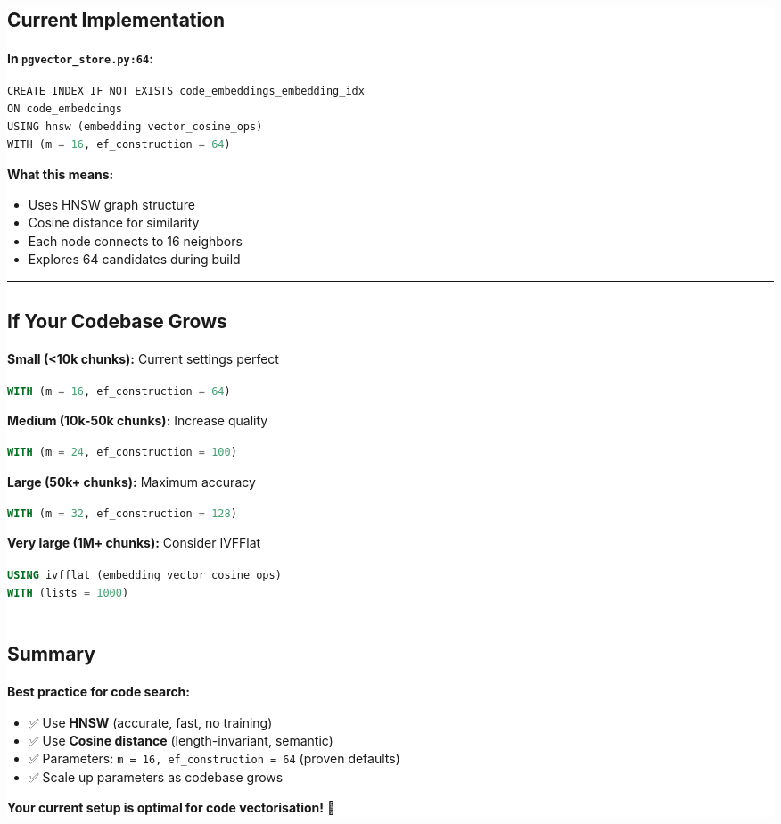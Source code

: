  ## Current Implementation

  **In `pgvector_store.py:64`:**
  ```python
  CREATE INDEX IF NOT EXISTS code_embeddings_embedding_idx
  ON code_embeddings
  USING hnsw (embedding vector_cosine_ops)
  WITH (m = 16, ef_construction = 64)
  ```

  **What this means:**
  - Uses HNSW graph structure
  - Cosine distance for similarity
  - Each node connects to 16 neighbors
  - Explores 64 candidates during build

  ---

  ## If Your Codebase Grows

  **Small (<10k chunks):** Current settings perfect
  ```sql
  WITH (m = 16, ef_construction = 64)
  ```

  **Medium (10k-50k chunks):** Increase quality
  ```sql
  WITH (m = 24, ef_construction = 100)
  ```

  **Large (50k+ chunks):** Maximum accuracy
  ```sql
  WITH (m = 32, ef_construction = 128)
  ```

  **Very large (1M+ chunks):** Consider IVFFlat
  ```sql
  USING ivfflat (embedding vector_cosine_ops)
  WITH (lists = 1000)
  ```

  ---

  ## Summary

  **Best practice for code search:**
  - ✅ Use **HNSW** (accurate, fast, no training)
  - ✅ Use **Cosine distance** (length-invariant, semantic)
  - ✅ Parameters: `m = 16, ef_construction = 64` (proven defaults)
  - ✅ Scale up parameters as codebase grows

  **Your current setup is optimal for code vectorisation!** 🚀


